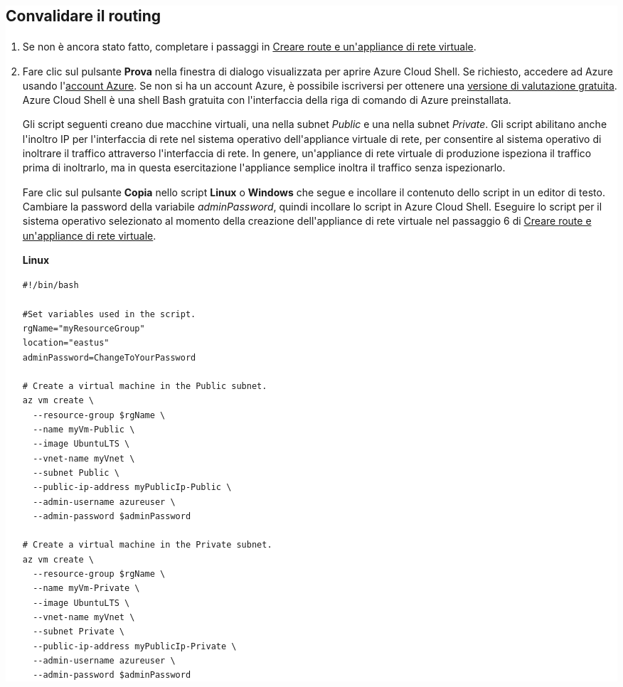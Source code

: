 ## <a name="validate-routing"></a>Convalidare il routing

1. Se non è ancora stato fatto, completare i passaggi in [Creare route e un'appliance di rete virtuale](#create-routes-and-network-virtual-appliance).
2. Fare clic sul pulsante **Prova** nella finestra di dialogo visualizzata per aprire Azure Cloud Shell. Se richiesto, accedere ad Azure usando l'[account Azure](../azure-glossary-cloud-terminology.md?toc=%2fazure%2fvirtual-network%2ftoc.json#account). Se non si ha un account Azure, è possibile iscriversi per ottenere una [versione di valutazione gratuita](https://azure.microsoft.com/offers/ms-azr-0044p). Azure Cloud Shell è una shell Bash gratuita con l'interfaccia della riga di comando di Azure preinstallata. 

    Gli script seguenti creano due macchine virtuali, una nella subnet *Public* e una nella subnet *Private*. Gli script abilitano anche l'inoltro IP per l'interfaccia di rete nel sistema operativo dell'appliance virtuale di rete, per consentire al sistema operativo di inoltrare il traffico attraverso l'interfaccia di rete. In genere, un'appliance di rete virtuale di produzione ispeziona il traffico prima di inoltrarlo, ma in questa esercitazione l'appliance semplice inoltra il traffico senza ispezionarlo. 

    Fare clic sul pulsante **Copia** nello script **Linux** o **Windows** che segue e incollare il contenuto dello script in un editor di testo. Cambiare la password della variabile *adminPassword*, quindi incollare lo script in Azure Cloud Shell. Eseguire lo script per il sistema operativo selezionato al momento della creazione dell'appliance di rete virtuale nel passaggio 6 di [Creare route e un'appliance di rete virtuale](#create-routes-and-network-virtual-appliance). 

    **Linux**

    ```azurecli-interactive
    #!/bin/bash

    #Set variables used in the script.
    rgName="myResourceGroup"
    location="eastus"
    adminPassword=ChangeToYourPassword
    
    # Create a virtual machine in the Public subnet.
    az vm create \
      --resource-group $rgName \
      --name myVm-Public \
      --image UbuntuLTS \
      --vnet-name myVnet \
      --subnet Public \
      --public-ip-address myPublicIp-Public \
      --admin-username azureuser \
      --admin-password $adminPassword

    # Create a virtual machine in the Private subnet.
    az vm create \
      --resource-group $rgName \
      --name myVm-Private \
      --image UbuntuLTS \
      --vnet-name myVnet \
      --subnet Private \
      --public-ip-address myPublicIp-Private \
      --admin-username azureuser \
      --admin-password $adminPassword
